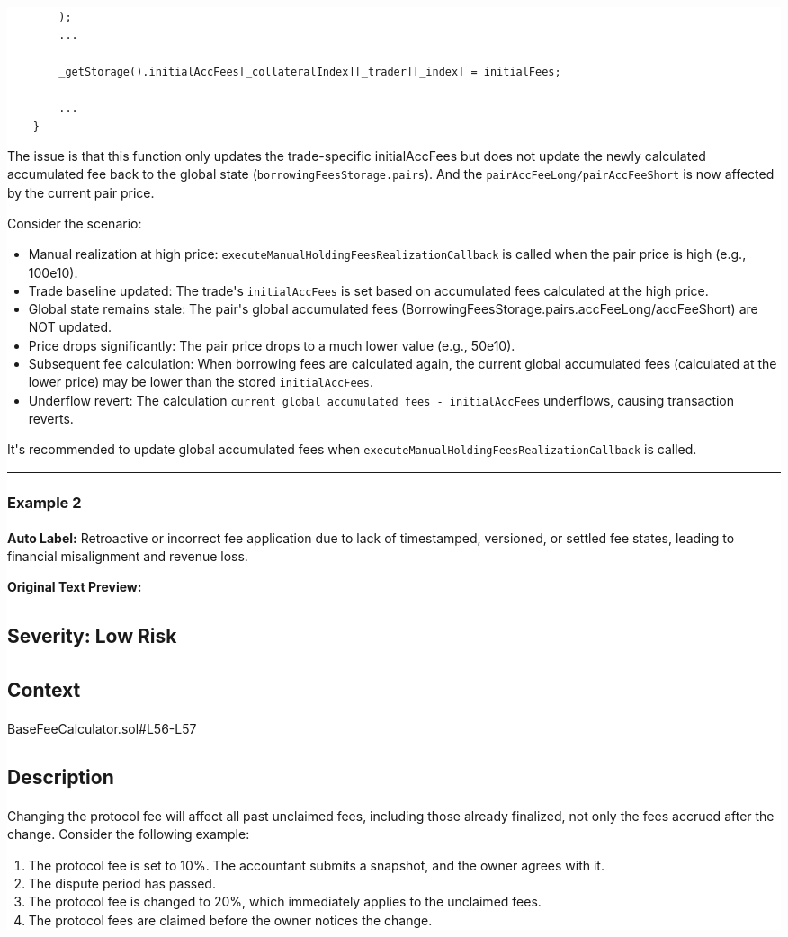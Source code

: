 ```solidity
        );
        ...

        _getStorage().initialAccFees[_collateralIndex][_trader][_index] = initialFees;

        ...
    }
```

The issue is that this function only updates the trade-specific initialAccFees but does not update the newly calculated accumulated fee back to the global state (`borrowingFeesStorage.pairs`). And the `pairAccFeeLong/pairAccFeeShort` is now affected by the current pair price.

Consider the scenario:

- Manual realization at high price: `executeManualHoldingFeesRealizationCallback` is called when the pair price is high (e.g., 100e10).
- Trade baseline updated: The trade's `initialAccFees` is set based on accumulated fees calculated at the high price.
- Global state remains stale: The pair's global accumulated fees (BorrowingFeesStorage.pairs.accFeeLong/accFeeShort) are NOT updated.
- Price drops significantly: The pair price drops to a much lower value (e.g., 50e10).
- Subsequent fee calculation: When borrowing fees are calculated again, the current global accumulated fees (calculated at the lower price) may be lower than the stored `initialAccFees`.
- Underflow revert: The calculation `current global accumulated fees - initialAccFees` underflows, causing transaction reverts.

It's recommended to update global accumulated fees when `executeManualHoldingFeesRealizationCallback` is called.

---
### Example 2

**Auto Label:** Retroactive or incorrect fee application due to lack of timestamped, versioned, or settled fee states, leading to financial misalignment and revenue loss.  

**Original Text Preview:**

## Severity: Low Risk

## Context
BaseFeeCalculator.sol#L56-L57

## Description
Changing the protocol fee will affect all past unclaimed fees, including those already finalized, not only the fees accrued after the change. Consider the following example:

1. The protocol fee is set to 10%. The accountant submits a snapshot, and the owner agrees with it.
2. The dispute period has passed.
3. The protocol fee is changed to 20%, which immediately applies to the unclaimed fees.
4. The protocol fees are claimed before the owner notices the change.
